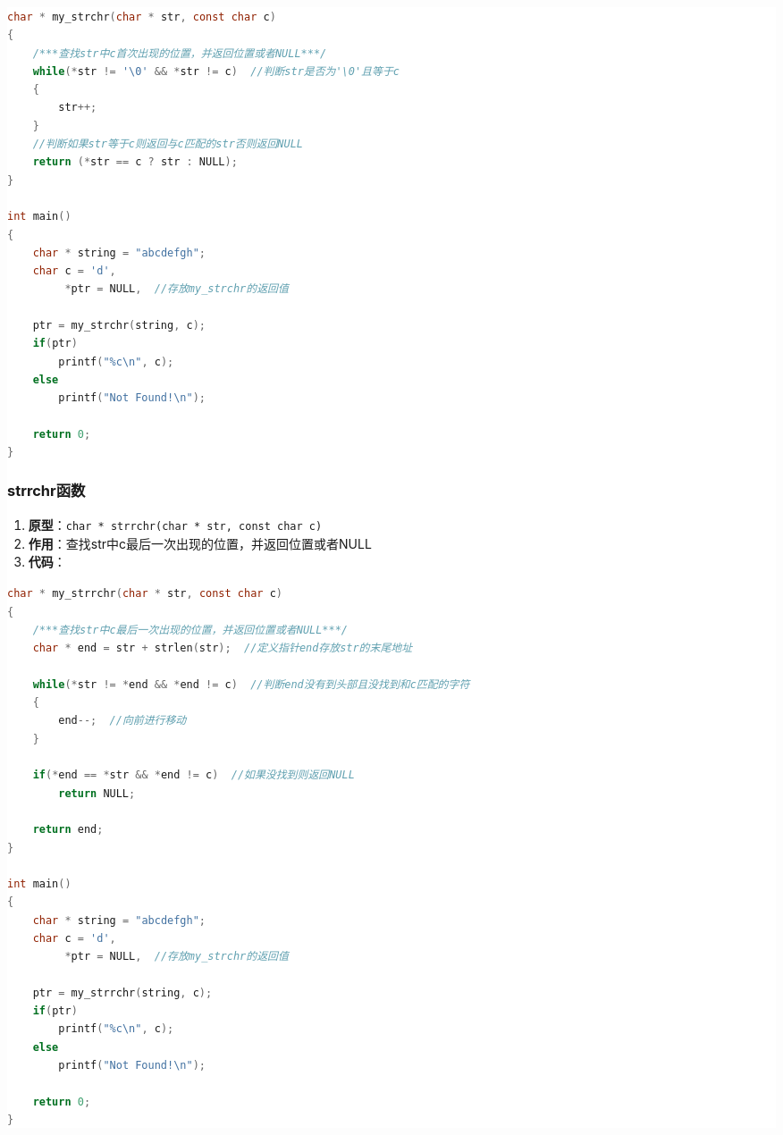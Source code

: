```c
char * my_strchr(char * str, const char c)
{
    /***查找str中c首次出现的位置，并返回位置或者NULL***/
    while(*str != '\0' && *str != c)  //判断str是否为'\0'且等于c
    {
        str++;
    }
    //判断如果str等于c则返回与c匹配的str否则返回NULL
    return (*str == c ? str : NULL);
}

int main()
{
    char * string = "abcdefgh";
    char c = 'd',
         *ptr = NULL,  //存放my_strchr的返回值

    ptr = my_strchr(string, c);
    if(ptr)
        printf("%c\n", c);
    else
        printf("Not Found!\n");

    return 0;
}
```

### strrchr函数

1. **原型**：`char * strrchr(char * str, const char c)`
2. **作用**：查找str中c最后一次出现的位置，并返回位置或者NULL
3. **代码**：

```c
char * my_strrchr(char * str, const char c)
{
    /***查找str中c最后一次出现的位置，并返回位置或者NULL***/
    char * end = str + strlen(str);  //定义指针end存放str的末尾地址

    while(*str != *end && *end != c)  //判断end没有到头部且没找到和c匹配的字符
    {
        end--;  //向前进行移动
    }

    if(*end == *str && *end != c)  //如果没找到则返回NULL
        return NULL;

    return end;
}

int main()
{
    char * string = "abcdefgh";
    char c = 'd',
         *ptr = NULL,  //存放my_strchr的返回值

    ptr = my_strrchr(string, c);
    if(ptr)
        printf("%c\n", c);
    else
        printf("Not Found!\n");

    return 0;
}
```